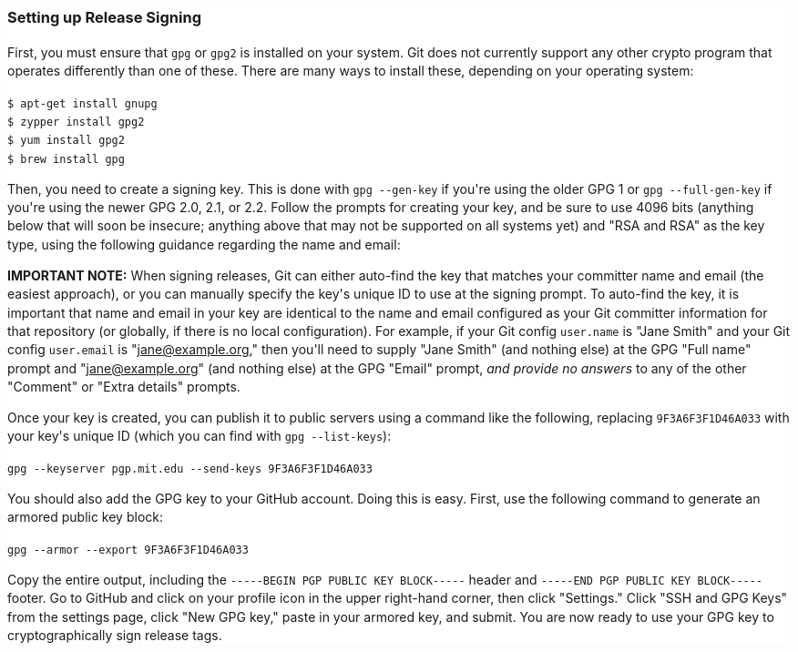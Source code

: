 ### Setting up Release Signing

First, you must ensure that `gpg` or `gpg2` is installed on your system. Git does not currently support any other
crypto program that operates differently than one of these. There are many ways to install these, depending on your
operating system:

```
$ apt-get install gnupg
$ zypper install gpg2
$ yum install gpg2
$ brew install gpg
```

Then, you need to create a signing key. This is done with `gpg --gen-key` if you're using the older GPG 1 or
`gpg --full-gen-key` if you're using the newer GPG 2.0, 2.1, or 2.2. Follow the prompts for creating your key, and be
sure to use 4096 bits (anything below that will soon be insecure; anything above that may not be supported on all
systems yet) and "RSA and RSA" as the key type, using the following guidance regarding the name and email:

**IMPORTANT NOTE:** When signing releases, Git can either auto-find the key that matches your committer name and email
(the easiest approach), or you can manually specify the key's unique ID to use at the signing prompt. To auto-find the
key, it is important that name and email in your key are identical to the name and email configured as your Git
committer information for that repository (or globally, if there is no local configuration). For example, if your
Git config `user.name` is "Jane Smith" and your Git config `user.email` is "jane@example.org," then you'll need to
supply "Jane Smith" (and nothing else) at the GPG "Full name" prompt and "jane@example.org" (and nothing else) at the
GPG "Email" prompt, _and provide no answers_ to any of the other "Comment" or "Extra details" prompts.

Once your key is created, you can publish it to public servers using a command like the following, replacing
`9F3A6F3F1D46A033` with your key's unique ID (which you can find with `gpg --list-keys`):

```
gpg --keyserver pgp.mit.edu --send-keys 9F3A6F3F1D46A033
```

You should also add the GPG key to your GitHub account. Doing this is easy. First, use the following command to
generate an armored public key block:

```
gpg --armor --export 9F3A6F3F1D46A033
```

Copy the entire output, including the `-----BEGIN PGP PUBLIC KEY BLOCK-----` header and
`-----END PGP PUBLIC KEY BLOCK-----` footer. Go to GitHub and click on your profile icon in the upper right-hand
corner, then click "Settings." Click "SSH and GPG Keys" from the settings page, click "New GPG key," paste in your
armored key, and submit. You are now ready to use your GPG key to cryptographically sign release tags.
